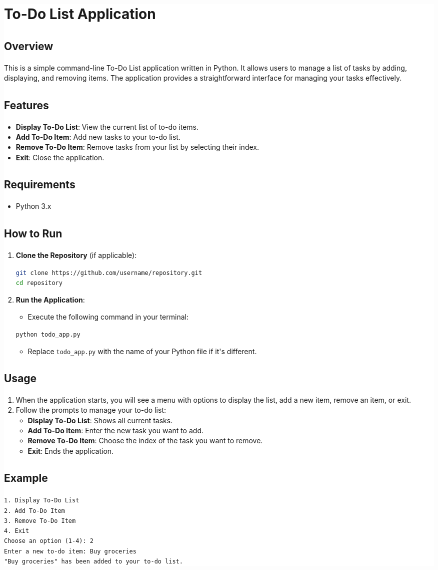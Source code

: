 

# To-Do List Application

## Overview

This is a simple command-line To-Do List application written in Python. It allows users to manage a list of tasks by adding, displaying, and removing items. The application provides a straightforward interface for managing your tasks effectively.

## Features

- **Display To-Do List**: View the current list of to-do items.
- **Add To-Do Item**: Add new tasks to your to-do list.
- **Remove To-Do Item**: Remove tasks from your list by selecting their index.
- **Exit**: Close the application.

## Requirements

- Python 3.x

## How to Run

1. **Clone the Repository** (if applicable):
   ```bash
   git clone https://github.com/username/repository.git
   cd repository
   ```

2. **Run the Application**:
   - Execute the following command in your terminal:
   ```bash
   python todo_app.py
   ```
   - Replace `todo_app.py` with the name of your Python file if it's different.

## Usage

1. When the application starts, you will see a menu with options to display the list, add a new item, remove an item, or exit.
2. Follow the prompts to manage your to-do list:
   - **Display To-Do List**: Shows all current tasks.
   - **Add To-Do Item**: Enter the new task you want to add.
   - **Remove To-Do Item**: Choose the index of the task you want to remove.
   - **Exit**: Ends the application.

## Example

```
1. Display To-Do List
2. Add To-Do Item
3. Remove To-Do Item
4. Exit
Choose an option (1-4): 2
Enter a new to-do item: Buy groceries
"Buy groceries" has been added to your to-do list.
```
